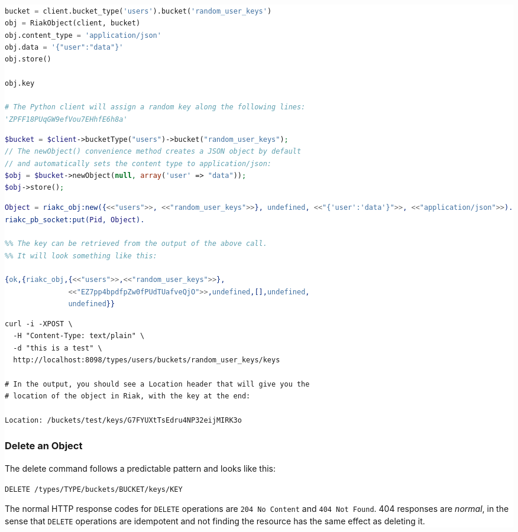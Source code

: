 ```python
bucket = client.bucket_type('users').bucket('random_user_keys')
obj = RiakObject(client, bucket)
obj.content_type = 'application/json'
obj.data = '{"user":"data"}'
obj.store()

obj.key

# The Python client will assign a random key along the following lines:
'ZPFF18PUqGW9efVou7EHhfE6h8a'
```

```php
$bucket = $client->bucketType("users")->bucket("random_user_keys");
// The newObject() convenience method creates a JSON object by default
// and automatically sets the content type to application/json:
$obj = $bucket->newObject(null, array('user' => "data"));
$obj->store();
```

```erlang
Object = riakc_obj:new({<<"users">>, <<"random_user_keys">>}, undefined, <<"{'user':'data'}">>, <<"application/json">>).
riakc_pb_socket:put(Pid, Object).

%% The key can be retrieved from the output of the above call.
%% It will look something like this:

{ok,{riakc_obj,{<<"users">>,<<"random_user_keys">>},
               <<"EZ7pp4bpdfpZw0fPUdTUafveQjO">>,undefined,[],undefined,
               undefined}}
```

```curl
curl -i -XPOST \
  -H "Content-Type: text/plain" \
  -d "this is a test" \
  http://localhost:8098/types/users/buckets/random_user_keys/keys

# In the output, you should see a Location header that will give you the
# location of the object in Riak, with the key at the end:

Location: /buckets/test/keys/G7FYUXtTsEdru4NP32eijMIRK3o
```

### Delete an Object

The delete command follows a predictable pattern and looks like this:

```
DELETE /types/TYPE/buckets/BUCKET/keys/KEY
```

The normal HTTP response codes for `DELETE` operations are `204 No
Content` and `404 Not Found`. 404 responses are *normal*, in the sense
that `DELETE` operations are idempotent and not finding the resource has
the same effect as deleting it.
